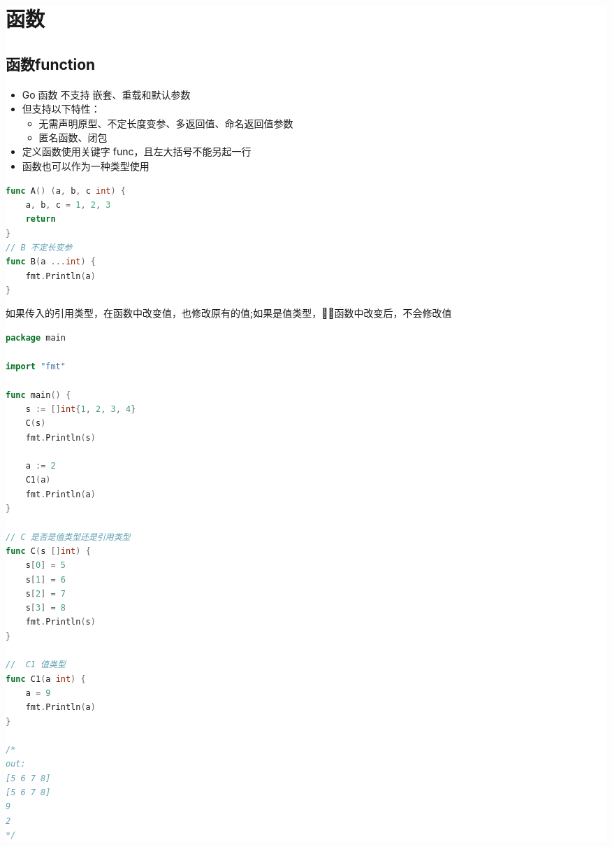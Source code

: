 # 函数

## 函数function

- Go 函数 不支持 嵌套、重载和默认参数
- 但支持以下特性：
    - 无需声明原型、不定长度变参、多返回值、命名返回值参数
    - 匿名函数、闭包
- 定义函数使用关键字 func，且左大括号不能另起一行
- 函数也可以作为一种类型使用

```go
func A() (a, b, c int) {
	a, b, c = 1, 2, 3
	return
}
// B 不定长变参
func B(a ...int) {
	fmt.Println(a)
}
```

如果传入的引用类型，在函数中改变值，也修改原有的值;如果是值类型，函数中改变后，不会修改值
```go
package main

import "fmt"

func main() {
	s := []int{1, 2, 3, 4}
	C(s)
	fmt.Println(s)

	a := 2
	C1(a)
	fmt.Println(a)
}

// C 是否是值类型还是引用类型
func C(s []int) {
	s[0] = 5
	s[1] = 6
	s[2] = 7
	s[3] = 8
	fmt.Println(s)
}

//  C1 值类型
func C1(a int) {
	a = 9
	fmt.Println(a)
}

/*
out:
[5 6 7 8]
[5 6 7 8]
9
2
*/
```

